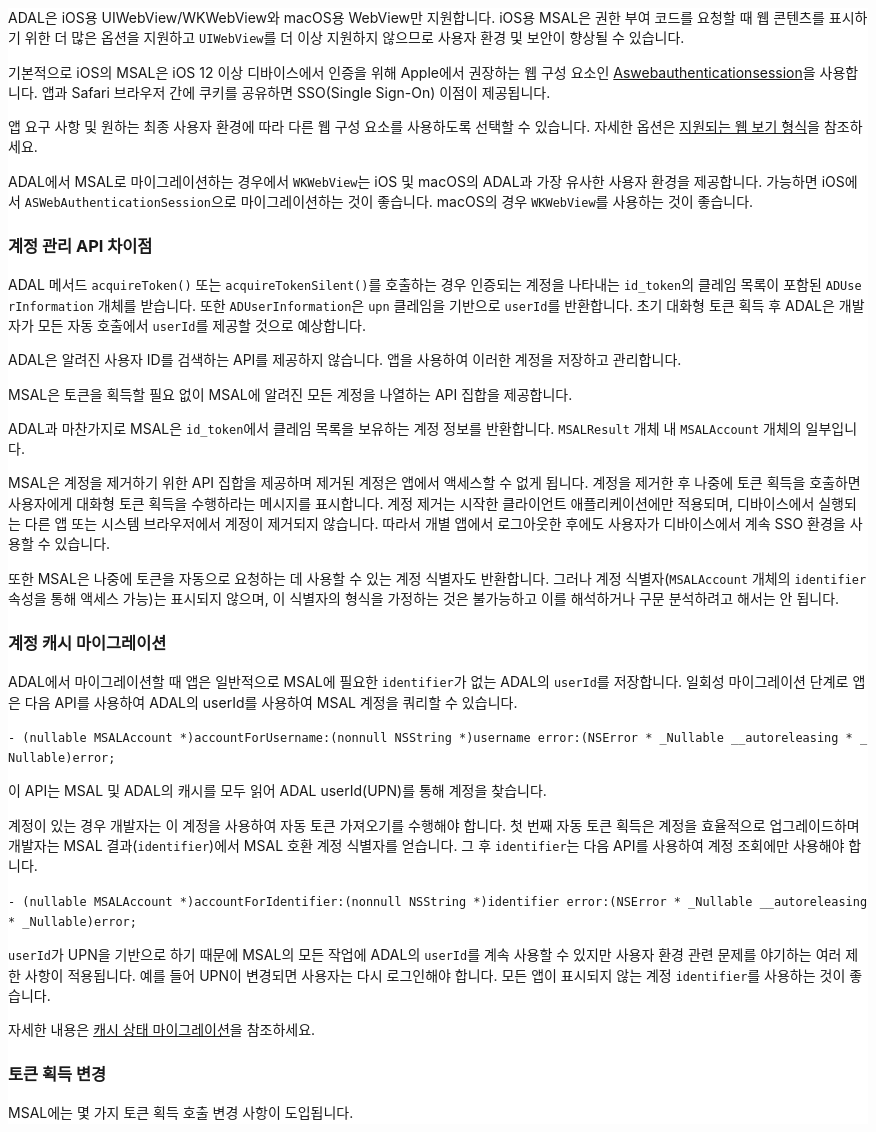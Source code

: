 ADAL은 iOS용 UIWebView/WKWebView와 macOS용 WebView만 지원합니다. iOS용 MSAL은 권한 부여 코드를 요청할 때 웹 콘텐츠를 표시하기 위한 더 많은 옵션을 지원하고 `UIWebView`를 더 이상 지원하지 않으므로 사용자 환경 및 보안이 향상될 수 있습니다.

기본적으로 iOS의 MSAL은 iOS 12 이상 디바이스에서 인증을 위해 Apple에서 권장하는 웹 구성 요소인 [Aswebauthenticationsession](https://developer.apple.com/documentation/authenticationservices/aswebauthenticationsession?language=objc)을 사용합니다. 앱과 Safari 브라우저 간에 쿠키를 공유하면 SSO(Single Sign-On) 이점이 제공됩니다.

앱 요구 사항 및 원하는 최종 사용자 환경에 따라 다른 웹 구성 요소를 사용하도록 선택할 수 있습니다. 자세한 옵션은 [지원되는 웹 보기 형식](customize-webviews.md)을 참조하세요.

ADAL에서 MSAL로 마이그레이션하는 경우에서 `WKWebView`는 iOS 및 macOS의 ADAL과 가장 유사한 사용자 환경을 제공합니다. 가능하면 iOS에서 `ASWebAuthenticationSession`으로 마이그레이션하는 것이 좋습니다. macOS의 경우 `WKWebView`를 사용하는 것이 좋습니다.

### <a name="account-management-api-differences"></a>계정 관리 API 차이점

ADAL 메서드 `acquireToken()` 또는 `acquireTokenSilent()`를 호출하는 경우 인증되는 계정을 나타내는 `id_token`의 클레임 목록이 포함된 `ADUserInformation` 개체를 받습니다. 또한 `ADUserInformation`은 `upn` 클레임을 기반으로 `userId`를 반환합니다. 초기 대화형 토큰 획득 후 ADAL은 개발자가 모든 자동 호출에서 `userId`를 제공할 것으로 예상합니다.

ADAL은 알려진 사용자 ID를 검색하는 API를 제공하지 않습니다. 앱을 사용하여 이러한 계정을 저장하고 관리합니다.

MSAL은 토큰을 획득할 필요 없이 MSAL에 알려진 모든 계정을 나열하는 API 집합을 제공합니다.

ADAL과 마찬가지로 MSAL은 `id_token`에서 클레임 목록을 보유하는 계정 정보를 반환합니다. `MSALResult` 개체 내 `MSALAccount` 개체의 일부입니다.

MSAL은 계정을 제거하기 위한 API 집합을 제공하며 제거된 계정은 앱에서 액세스할 수 없게 됩니다. 계정을 제거한 후 나중에 토큰 획득을 호출하면 사용자에게 대화형 토큰 획득을 수행하라는 메시지를 표시합니다. 계정 제거는 시작한 클라이언트 애플리케이션에만 적용되며, 디바이스에서 실행되는 다른 앱 또는 시스템 브라우저에서 계정이 제거되지 않습니다. 따라서 개별 앱에서 로그아웃한 후에도 사용자가 디바이스에서 계속 SSO 환경을 사용할 수 있습니다.

또한 MSAL은 나중에 토큰을 자동으로 요청하는 데 사용할 수 있는 계정 식별자도 반환합니다. 그러나 계정 식별자(`MSALAccount` 개체의 `identifier` 속성을 통해 액세스 가능)는 표시되지 않으며, 이 식별자의 형식을 가정하는 것은 불가능하고 이를 해석하거나 구문 분석하려고 해서는 안 됩니다.

### <a name="migrating-the-account-cache"></a>계정 캐시 마이그레이션

ADAL에서 마이그레이션할 때 앱은 일반적으로 MSAL에 필요한 `identifier`가 없는 ADAL의 `userId`를 저장합니다. 일회성 마이그레이션 단계로 앱은 다음 API를 사용하여 ADAL의 userId를 사용하여 MSAL 계정을 쿼리할 수 있습니다.

`- (nullable MSALAccount *)accountForUsername:(nonnull NSString *)username error:(NSError * _Nullable __autoreleasing * _Nullable)error;`

이 API는 MSAL 및 ADAL의 캐시를 모두 읽어 ADAL userId(UPN)를 통해 계정을 찾습니다.

계정이 있는 경우 개발자는 이 계정을 사용하여 자동 토큰 가져오기를 수행해야 합니다. 첫 번째 자동 토큰 획득은 계정을 효율적으로 업그레이드하며 개발자는 MSAL 결과(`identifier`)에서 MSAL 호환 계정 식별자를 얻습니다. 그 후 `identifier`는 다음 API를 사용하여 계정 조회에만 사용해야 합니다.

`- (nullable MSALAccount *)accountForIdentifier:(nonnull NSString *)identifier error:(NSError * _Nullable __autoreleasing * _Nullable)error;`

`userId`가 UPN을 기반으로 하기 때문에 MSAL의 모든 작업에 ADAL의 `userId`를 계속 사용할 수 있지만 사용자 환경 관련 문제를 야기하는 여러 제한 사항이 적용됩니다. 예를 들어 UPN이 변경되면 사용자는 다시 로그인해야 합니다. 모든 앱이 표시되지 않는 계정 `identifier`를 사용하는 것이 좋습니다.

자세한 내용은 [캐시 상태 마이그레이션](sso-between-adal-msal-apps-macos-ios.md)을 참조하세요.

### <a name="token-acquisition-changes"></a>토큰 획득 변경

MSAL에는 몇 가지 토큰 획득 호출 변경 사항이 도입됩니다.
